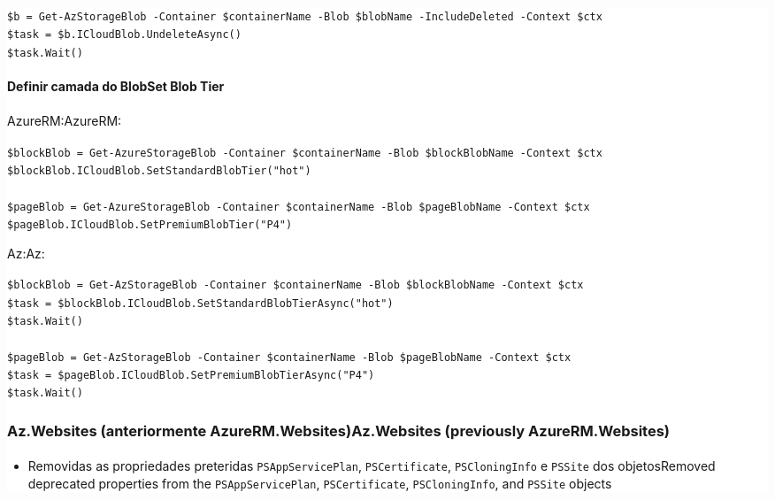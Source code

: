 ```azurepowershell-interactive
$b = Get-AzStorageBlob -Container $containerName -Blob $blobName -IncludeDeleted -Context $ctx
$task = $b.ICloudBlob.UndeleteAsync()
$task.Wait()
```

#### <a name="set-blob-tier"></a><span data-ttu-id="c8f97-322">Definir camada do Blob</span><span class="sxs-lookup"><span data-stu-id="c8f97-322">Set Blob Tier</span></span>

<span data-ttu-id="c8f97-323">AzureRM:</span><span class="sxs-lookup"><span data-stu-id="c8f97-323">AzureRM:</span></span>

```azurepowershell-interactive
$blockBlob = Get-AzureStorageBlob -Container $containerName -Blob $blockBlobName -Context $ctx
$blockBlob.ICloudBlob.SetStandardBlobTier("hot")

$pageBlob = Get-AzureStorageBlob -Container $containerName -Blob $pageBlobName -Context $ctx
$pageBlob.ICloudBlob.SetPremiumBlobTier("P4")
```

<span data-ttu-id="c8f97-324">Az:</span><span class="sxs-lookup"><span data-stu-id="c8f97-324">Az:</span></span>

```azurepowershell-interactive
$blockBlob = Get-AzStorageBlob -Container $containerName -Blob $blockBlobName -Context $ctx
$task = $blockBlob.ICloudBlob.SetStandardBlobTierAsync("hot")
$task.Wait()

$pageBlob = Get-AzStorageBlob -Container $containerName -Blob $pageBlobName -Context $ctx
$task = $pageBlob.ICloudBlob.SetPremiumBlobTierAsync("P4")
$task.Wait()
```

### <a name="azwebsites-previously-azurermwebsites"></a><span data-ttu-id="c8f97-325">Az.Websites (anteriormente AzureRM.Websites)</span><span class="sxs-lookup"><span data-stu-id="c8f97-325">Az.Websites (previously AzureRM.Websites)</span></span>

- <span data-ttu-id="c8f97-326">Removidas as propriedades preteridas `PSAppServicePlan`, `PSCertificate`, `PSCloningInfo` e `PSSite` dos objetos</span><span class="sxs-lookup"><span data-stu-id="c8f97-326">Removed deprecated properties from the `PSAppServicePlan`, `PSCertificate`, `PSCloningInfo`, and `PSSite` objects</span></span>
